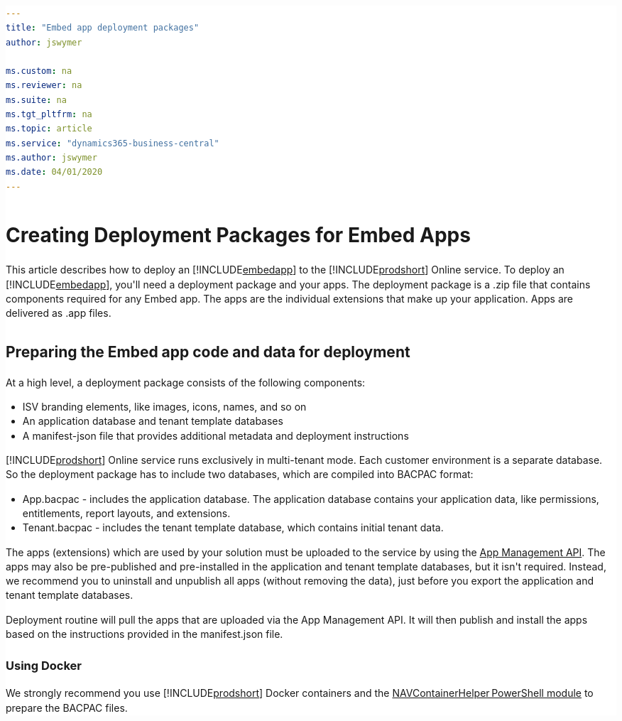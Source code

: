 ```yaml
---
title: "Embed app deployment packages"
author: jswymer

ms.custom: na
ms.reviewer: na
ms.suite: na
ms.tgt_pltfrm: na
ms.topic: article
ms.service: "dynamics365-business-central"
ms.author: jswymer
ms.date: 04/01/2020
---
```


# Creating Deployment Packages for Embed Apps

This article describes how to deploy an [!INCLUDE[embedapp](../developer/includes/embedapp.md)] to the [!INCLUDE[prodshort](../developer/includes/prodshort.md)] Online service. To deploy an [!INCLUDE[embedapp](../developer/includes/embedapp.md)], you'll need a deployment package and your apps. The deployment package is a .zip file that contains components required for any Embed app. The apps are the individual extensions that make up your application. Apps are delivered as .app files.

## Preparing the Embed app code and data for deployment

At a high level, a deployment package consists of the following components: 

- ISV branding elements, like images, icons, names, and so on  
- An application database and tenant template databases
- A manifest-json file that provides additional metadata and deployment instructions

[!INCLUDE[prodshort](../developer/includes/prodshort.md)] Online service runs exclusively in multi-tenant mode. Each customer environment is a separate database. So the deployment package has to include two databases, which are compiled into BACPAC format:  

- App.bacpac - includes the application database. The application database contains your application data, like permissions, entitlements, report layouts, and extensions.  
- Tenant.bacpac - includes the tenant template database, which contains initial tenant data.

The apps (extensions) which are used by your solution must be uploaded to the service by using the [App Management API](../administration/appmanagement/app-management-api.md). The apps may also be pre-published and pre-installed in the application and tenant template databases, but it isn't required. Instead, we recommend you to uninstall and unpublish all apps (without removing the data), just before you export the application and tenant template databases.  
 
Deployment routine will pull the apps that are uploaded via the App Management API. It will then publish and install the apps based on the instructions provided in the manifest.json file.  

### Using Docker

We strongly recommend you use [!INCLUDE[prodshort](../developer/includes/prodshort.md)] Docker containers and the [NAVContainerHelper PowerShell module](https://github.com/Microsoft/navcontainerhelper) to prepare the BACPAC files. 
